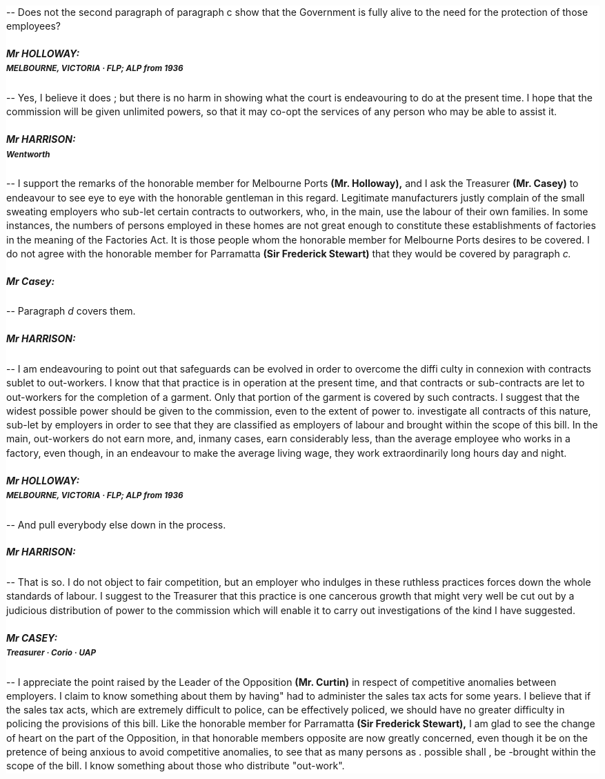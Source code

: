 --  Does not the second paragraph of paragraph c show that the Government is fully alive to the need for the protection of those employees? 

##### Mr HOLLOWAY:<br><small class="text-muted">MELBOURNE, VICTORIA &middot; FLP; ALP from 1936</small>

-- Yes, I believe it does ; but there is no harm in showing what the court is endeavouring to do at the present time. I hope that the commission will be given unlimited powers, so that it may co-opt the services of any person who may be able to assist it. 

##### Mr HARRISON:<br><small class="text-muted">Wentworth</small>

-- I support the remarks of the honorable member for Melbourne Ports  **(Mr. Holloway),**  and I ask the Treasurer  **(Mr. Casey)**  to endeavour to see eye to eye with the honorable gentleman in this regard. Legitimate manufacturers justly complain of the small sweating employers who sub-let certain contracts to outworkers, who, in the main, use the labour of their own families. In some instances, the numbers of persons employed in these homes are not great enough to constitute these establishments of factories in the meaning of the Factories Act. It is those people whom the honorable member for Melbourne Ports desires to be covered. I do not agree with the honorable member for Parramatta  **(Sir Frederick Stewart)**  that they would be covered by paragraph  *c.* 

##### Mr Casey:

--  Paragraph  *d*  covers them. 

##### Mr HARRISON:

-- I am endeavouring to point out that safeguards can be evolved in order to overcome the diffi culty in connexion with contracts sublet to out-workers. I know that that practice is in operation at the present time, and that contracts or sub-contracts are let to out-workers for the completion of a garment. Only that portion of the garment is covered by such contracts. I suggest that the widest possible power should be given to the commission, even to the extent of power to. investigate all contracts of this nature, sub-let by employers in order to see that they are classified as employers of labour and brought within the scope of this bill. In the main, out-workers do not earn more, and, inmany cases, earn considerably less, than the average employee who works in a factory, even though, in an endeavour to make the average living wage, they work extraordinarily long hours day and night. 

##### Mr HOLLOWAY:<br><small class="text-muted">MELBOURNE, VICTORIA &middot; FLP; ALP from 1936</small>

--  And pull everybody else down in the process. 

##### Mr HARRISON:

-- That is so. I do not object to fair competition, but an employer who indulges in these ruthless practices forces down the whole standards of labour. I suggest to the Treasurer that this practice is one cancerous growth that might very well be cut out by a judicious distribution of power to the commission which will enable it to carry out investigations of the kind I have suggested. 

##### Mr CASEY:<br><small class="text-muted">Treasurer &middot; Corio &middot; UAP</small>

--  I appreciate the point raised by the Leader of the Opposition  **(Mr. Curtin)**  in respect of competitive anomalies between employers. I claim to know something about them by having" had to administer the sales tax acts for some years. I believe that if the sales tax acts, which are extremely difficult to police, can be effectively policed, we should have no greater difficulty in policing the provisions of this bill. Like the honorable member for Parramatta  **(Sir Frederick Stewart),**  I am glad to see the change of heart on the part of the Opposition, in that honorable members opposite are now greatly concerned, even though it be on the pretence of being anxious to avoid competitive anomalies, to see that as many persons as . possible shall , be -brought within the scope of the bill. I know something about those who distribute "out-work". 
